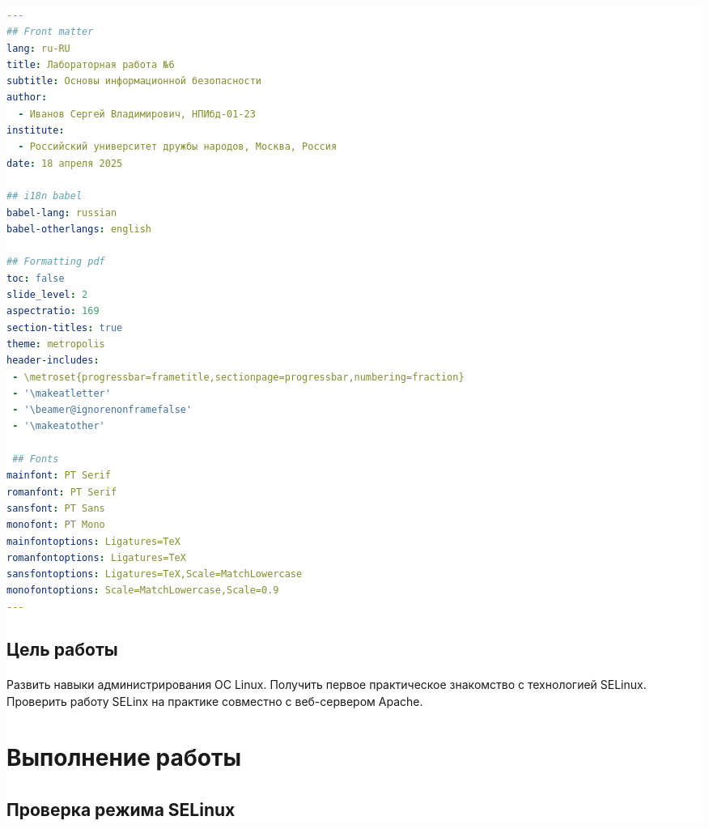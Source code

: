 ```yaml
---
## Front matter
lang: ru-RU
title: Лабораторная работа №6
subtitle: Основы информационной безопасности
author:
  - Иванов Сергей Владимирович, НПИбд-01-23
institute:
  - Российский университет дружбы народов, Москва, Россия
date: 18 апреля 2025

## i18n babel
babel-lang: russian
babel-otherlangs: english

## Formatting pdf
toc: false
slide_level: 2
aspectratio: 169
section-titles: true
theme: metropolis
header-includes:
 - \metroset{progressbar=frametitle,sectionpage=progressbar,numbering=fraction}
 - '\makeatletter'
 - '\beamer@ignorenonframefalse'
 - '\makeatother'

 ## Fonts
mainfont: PT Serif
romanfont: PT Serif
sansfont: PT Sans
monofont: PT Mono
mainfontoptions: Ligatures=TeX
romanfontoptions: Ligatures=TeX
sansfontoptions: Ligatures=TeX,Scale=MatchLowercase
monofontoptions: Scale=MatchLowercase,Scale=0.9
---
```


## Цель работы

Развить навыки администрирования ОС Linux. Получить первое практическое знакомство с технологией SELinux.
Проверить работу SELinx на практике совместно с веб-сервером Apache.

# Выполнение работы

## Проверка режима SELinux
